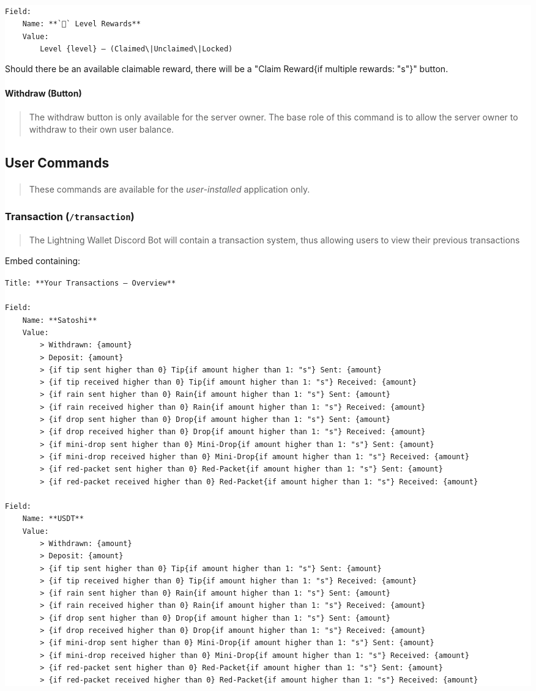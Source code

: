 	Field:
		Name: **`🎁` Level Rewards**
		Value:
			Level {level} — (Claimed\|Unclaimed\|Locked)  

Should there be an available claimable reward, there will be a "Claim Reward{if multiple rewards: "s"}" button.

#### Withdraw (Button)
> The withdraw button is only available for the server owner. The base role of this command is to allow the server owner to withdraw to their own user balance.

## User Commands
> These commands are available for the _user-installed_ application only.

### Transaction (`/transaction`)
> The Lightning Wallet Discord Bot will contain a transaction system, thus allowing users to view their previous transactions

Embed containing:

	Title: **Your Transactions — Overview**

	Field:
		Name: **Satoshi**
		Value:
			> Withdrawn: {amount}  
			> Deposit: {amount}  
			> {if tip sent higher than 0} Tip{if amount higher than 1: "s"} Sent: {amount}  
			> {if tip received higher than 0} Tip{if amount higher than 1: "s"} Received: {amount}  
			> {if rain sent higher than 0} Rain{if amount higher than 1: "s"} Sent: {amount}  
			> {if rain received higher than 0} Rain{if amount higher than 1: "s"} Received: {amount}  
			> {if drop sent higher than 0} Drop{if amount higher than 1: "s"} Sent: {amount}  
			> {if drop received higher than 0} Drop{if amount higher than 1: "s"} Received: {amount}  
			> {if mini-drop sent higher than 0} Mini-Drop{if amount higher than 1: "s"} Sent: {amount}  
			> {if mini-drop received higher than 0} Mini-Drop{if amount higher than 1: "s"} Received: {amount}  
			> {if red-packet sent higher than 0} Red-Packet{if amount higher than 1: "s"} Sent: {amount}  
			> {if red-packet received higher than 0} Red-Packet{if amount higher than 1: "s"} Received: {amount}  

	Field:
		Name: **USDT**
		Value:
			> Withdrawn: {amount}  
			> Deposit: {amount}  
			> {if tip sent higher than 0} Tip{if amount higher than 1: "s"} Sent: {amount}  
			> {if tip received higher than 0} Tip{if amount higher than 1: "s"} Received: {amount}  
			> {if rain sent higher than 0} Rain{if amount higher than 1: "s"} Sent: {amount}  
			> {if rain received higher than 0} Rain{if amount higher than 1: "s"} Received: {amount}  
			> {if drop sent higher than 0} Drop{if amount higher than 1: "s"} Sent: {amount}  
			> {if drop received higher than 0} Drop{if amount higher than 1: "s"} Received: {amount}  
			> {if mini-drop sent higher than 0} Mini-Drop{if amount higher than 1: "s"} Sent: {amount}  
			> {if mini-drop received higher than 0} Mini-Drop{if amount higher than 1: "s"} Received: {amount}  
			> {if red-packet sent higher than 0} Red-Packet{if amount higher than 1: "s"} Sent: {amount}  
			> {if red-packet received higher than 0} Red-Packet{if amount higher than 1: "s"} Received: {amount}  
